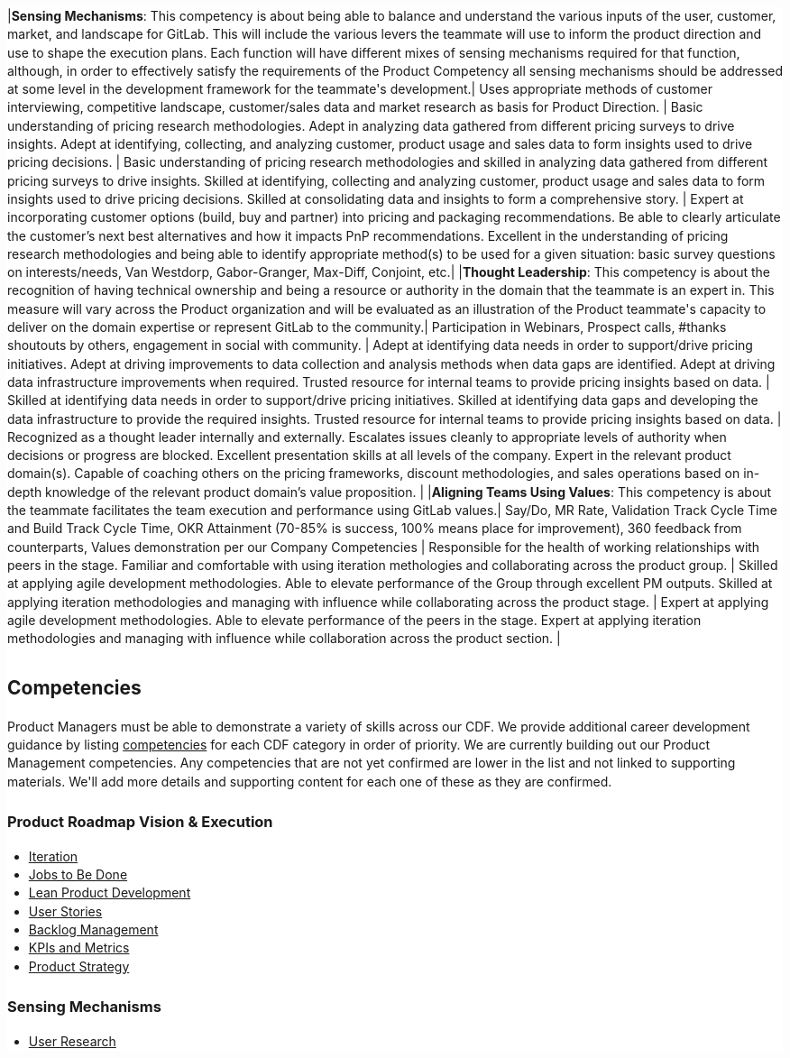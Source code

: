 |**Sensing Mechanisms**: This competency is about being able to balance and understand the various inputs of the user, customer, market, and landscape for GitLab. This will include the various levers the teammate will use to inform the product direction and use to shape the execution plans. Each function will have different mixes of sensing mechanisms required for that function, although, in order to effectively satisfy the requirements of the Product Competency all sensing mechanisms should be addressed at some level in the development framework for the teammate's development.| Uses appropriate methods of customer interviewing, competitive landscape, customer/sales data and market research as basis for Product Direction. | Basic understanding of pricing research methodologies. Adept in analyzing data gathered from different pricing surveys to drive insights. Adept at identifying, collecting, and analyzing customer, product usage and sales data to form insights used to drive pricing decisions. | Basic understanding of pricing research methodologies and skilled in analyzing data gathered from different pricing surveys to drive insights. Skilled at identifying, collecting and analyzing customer, product usage and sales data to form insights used to drive pricing decisions. Skilled at consolidating data and insights to form a comprehensive story. | Expert at incorporating customer options (build, buy and partner) into pricing and packaging recommendations. Be able to clearly articulate the customer’s next best alternatives and how it impacts PnP recommendations. Excellent in the understanding of pricing research methodologies and being able to identify appropriate method(s) to be used for a given situation: basic survey questions on interests/needs, Van Westdorp, Gabor-Granger, Max-Diff, Conjoint, etc.|
|**Thought Leadership**: This competency is about the recognition of having technical ownership and being a resource or authority in the domain that the teammate is an expert in. This measure will vary across the Product organization and will be evaluated as an illustration of the Product teammate's capacity to deliver on the domain expertise or represent GitLab to the community.| Participation in Webinars, Prospect calls, #thanks shoutouts by others, engagement in social with community. | Adept at identifying data needs in order to support/drive pricing initiatives. Adept at driving improvements to data collection and analysis methods when data gaps are identified. Adept at driving data infrastructure improvements when required. Trusted resource for internal teams to provide pricing insights based on data. | Skilled at identifying data needs in order to support/drive pricing initiatives. Skilled at identifying data gaps and developing the data infrastructure to provide the required insights. Trusted resource for internal teams to provide pricing insights based on data. | Recognized as a thought leader internally and externally. Escalates issues cleanly to appropriate levels of authority when decisions or progress are blocked. Excellent presentation skills at all levels of the company. Expert in the relevant product domain(s). Capable of coaching others on the pricing frameworks, discount methodologies, and sales operations based on in-depth knowledge of the relevant product domain’s value proposition. |
|**Aligning Teams Using Values**: This competency is about the teammate facilitates the team execution and performance using GitLab values.| Say/Do, MR Rate, Validation Track Cycle Time and Build Track Cycle Time, OKR Attainment (70-85% is success, 100% means place for improvement), 360 feedback from counterparts, Values demonstration per our Company Competencies | Responsible for the health of working relationships with peers in the stage. Familiar and comfortable with using iteration methologies and collaborating across the product group. | Skilled at applying agile development methodologies. Able to elevate performance of the Group through excellent PM outputs. Skilled at applying iteration methodologies and managing with influence while collaborating across the product stage. | Expert at applying agile development methodologies. Able to elevate performance of the peers in the stage. Expert at applying iteration methodologies and managing with influence while collaboration across the product section. |

## Competencies

Product Managers must be able to demonstrate a variety of skills across our CDF. We provide additional career development guidance by listing [competencies](/handbook/competencies/) for each CDF category in order of priority. We are currently  building out our Product Management competencies. Any competencies that are not yet confirmed are lower in the list and not linked to supporting materials.   We'll add more details and supporting content for each one of these as they are confirmed.

### Product Roadmap Vision & Execution 

- [Iteration](https://about.gitlab.com/handbook/product/product-manager-role/learning-and-development/#-iteration)
- [Jobs to Be Done](https://about.gitlab.com/handbook/product/product-manager-role/learning-and-development/#-jobs-to-be-done)
- [Lean Product Development](https://about.gitlab.com/handbook/product/product-manager-role/learning-and-development/#-lean-product-development)
- [User Stories](https://about.gitlab.com/handbook/product/product-manager-role/learning-and-development/#-user-stories)
- [Backlog Management](https://about.gitlab.com/handbook/product/product-manager-role/learning-and-development/#-backlog-management)
- [KPIs and Metrics](https://about.gitlab.com/handbook/product/product-manager-role/learning-and-development/#-kpis-and-metrics)
- [Product Strategy](https://about.gitlab.com/handbook/product/product-manager-role/learning-and-development/#-product-strategy)

### Sensing Mechanisms 

- [User Research](https://about.gitlab.com/handbook/product/product-manager-role/learning-and-development/#-user-research)